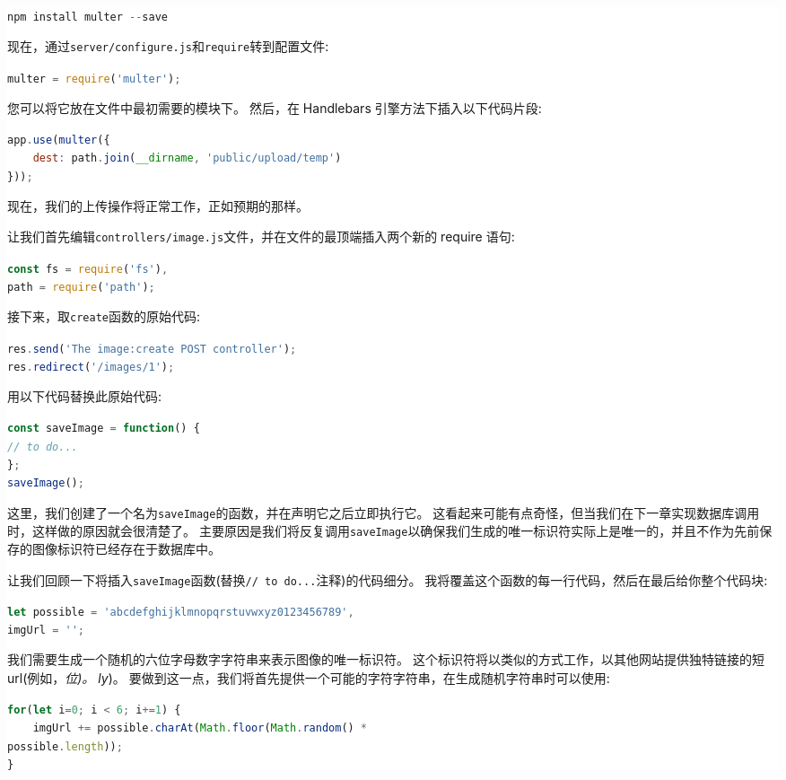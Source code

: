 ```js
npm install multer --save
```

现在，通过`server/configure.js`和`require`转到配置文件:

```js
multer = require('multer');
```

您可以将它放在文件中最初需要的模块下。 然后，在 Handlebars 引擎方法下插入以下代码片段:

```js
app.use(multer({
    dest: path.join(__dirname, 'public/upload/temp')
}));
```

现在，我们的上传操作将正常工作，正如预期的那样。

让我们首先编辑`controllers/image.js`文件，并在文件的最顶端插入两个新的 require 语句:

```js
const fs = require('fs'),
path = require('path');
```

接下来，取`create`函数的原始代码:

```js
res.send('The image:create POST controller');
res.redirect('/images/1');
```

用以下代码替换此原始代码:

```js
const saveImage = function() {
// to do...
};
saveImage();
```

这里，我们创建了一个名为`saveImage`的函数，并在声明它之后立即执行它。 这看起来可能有点奇怪，但当我们在下一章实现数据库调用时，这样做的原因就会很清楚了。 主要原因是我们将反复调用`saveImage`以确保我们生成的唯一标识符实际上是唯一的，并且不作为先前保存的图像标识符已经存在于数据库中。

让我们回顾一下将插入`saveImage`函数(替换`// to do...`注释)的代码细分。 我将覆盖这个函数的每一行代码，然后在最后给你整个代码块:

```js
let possible = 'abcdefghijklmnopqrstuvwxyz0123456789',
imgUrl = '';
```

我们需要生成一个随机的六位字母数字字符串来表示图像的唯一标识符。 这个标识符将以类似的方式工作，以其他网站提供独特链接的短 url(例如，*位)。 ly*)。 要做到这一点，我们将首先提供一个可能的字符字符串，在生成随机字符串时可以使用:

```js
for(let i=0; i < 6; i+=1) {
    imgUrl += possible.charAt(Math.floor(Math.random() *
possible.length));
}
```
